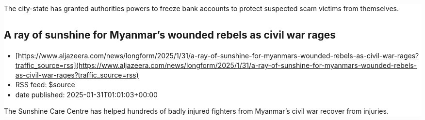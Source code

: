 The city-state has granted authorities powers to freeze bank accounts to protect suspected scam victims from themselves.

## A ray of sunshine for Myanmar’s wounded rebels as civil war rages
 - [https://www.aljazeera.com/news/longform/2025/1/31/a-ray-of-sunshine-for-myanmars-wounded-rebels-as-civil-war-rages?traffic_source=rss](https://www.aljazeera.com/news/longform/2025/1/31/a-ray-of-sunshine-for-myanmars-wounded-rebels-as-civil-war-rages?traffic_source=rss)
 - RSS feed: $source
 - date published: 2025-01-31T01:01:03+00:00

The Sunshine Care Centre has helped hundreds of badly injured fighters from Myanmar’s civil war recover from injuries.

